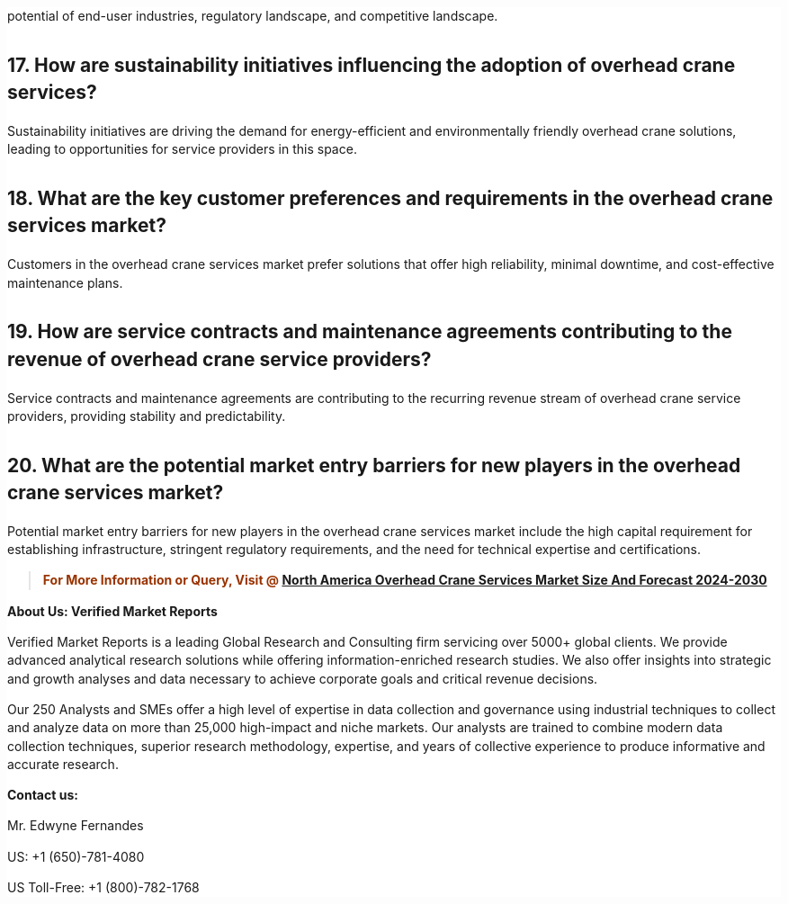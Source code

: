 potential of end-user industries, regulatory landscape, and competitive landscape.</p>  <h2>17. How are sustainability initiatives influencing the adoption of overhead crane services?</div><div></h2>  <p>Sustainability initiatives are driving the demand for energy-efficient and environmentally friendly overhead crane solutions, leading to opportunities for service providers in this space.</p>  <h2>18. What are the key customer preferences and requirements in the overhead crane services market?</div><div></h2>  <p>Customers in the overhead crane services market prefer solutions that offer high reliability, minimal downtime, and cost-effective maintenance plans.</p>  <h2>19. How are service contracts and maintenance agreements contributing to the revenue of overhead crane service providers?</div><div></h2>  <p>Service contracts and maintenance agreements are contributing to the recurring revenue stream of overhead crane service providers, providing stability and predictability.</p>  <h2>20. What are the potential market entry barriers for new players in the overhead crane services market?</div><div></h2>  <p>Potential market entry barriers for new players in the overhead crane services market include the high capital requirement for establishing infrastructure, stringent regulatory requirements, and the need for technical expertise and certifications.</p></body></html></p><blockquote><p><span style="color: #993300;"><strong>For More Information or Query, Visit @ <a href="https://www.verifiedmarketreports.com/product/overhead-crane-services-market/">North America Overhead Crane Services Market Size And Forecast 2024-2030</a></strong></span></p></blockquote><p><strong>About Us: Verified Market Reports</strong></p><p>Verified Market Reports is a leading Global Research and Consulting firm servicing over 5000+ global clients. We provide advanced analytical research solutions while offering information-enriched research studies. We also offer insights into strategic and growth analyses and data necessary to achieve corporate goals and critical revenue decisions.</p><p>Our 250 Analysts and SMEs offer a high level of expertise in data collection and governance using industrial techniques to collect and analyze data on more than 25,000 high-impact and niche markets. Our analysts are trained to combine modern data collection techniques, superior research methodology, expertise, and years of collective experience to produce informative and accurate research.</p><p><strong>Contact us:</strong></p><p>Mr. Edwyne Fernandes</p><p>US: +1 (650)-781-4080</p><p>US Toll-Free: +1 (800)-782-1768</p>
